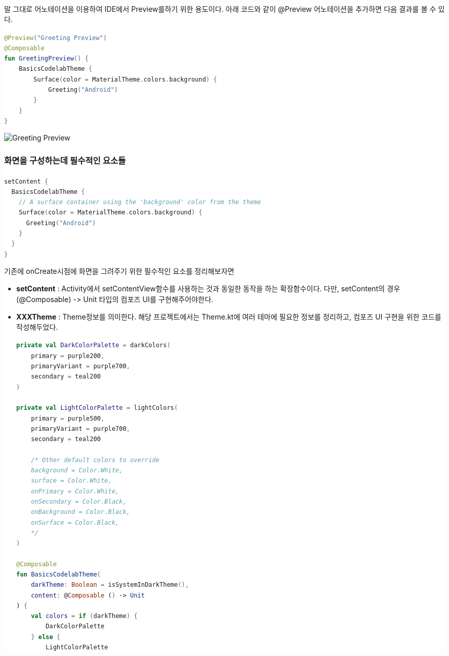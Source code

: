 말 그대로 어노테이션을 이용하여 IDE에서 Preview를하기 위한 용도이다. 아래 코드와 같이 @Preview 어노테이션을 추가하면 다음 결과를 볼 수 있다.

```kotlin
@Preview("Greeting Preview")
@Composable
fun GreetingPreview() {
    BasicsCodelabTheme {
        Surface(color = MaterialTheme.colors.background) {
            Greeting("Android")
        }
    }
}
```

![Greeting Preview](https://imgur.com/WprDTs1.jpg)

### 화면을 구성하는데 필수적인 요소들

```kotlin
setContent {
  BasicsCodelabTheme {
    // A surface container using the 'background' color from the theme
    Surface(color = MaterialTheme.colors.background) {
      Greeting("Android")
    }
  }
}
```

기존에 onCreate시점에 화면을 그려주기 위한 필수적인 요소를 정리해보자면

- **setContent** : Activity에서 setContentView함수를 사용하는 것과 동일한 동작을 하는 확장함수이다. 다만, setContent의 경우 (@Composable) -> Unit 타입의 컴포즈 UI를 구현해주어야한다.

- **XXXTheme** : Theme정보를 의미한다. 해당 프로젝트에서는 Theme.kt에 여러 테마에 필요한 정보를 정리하고, 컴포즈 UI 구현을 위한 코드를 작성해두었다.

  ```kotlin
  private val DarkColorPalette = darkColors(
      primary = purple200,
      primaryVariant = purple700,
      secondary = teal200
  )
  
  private val LightColorPalette = lightColors(
      primary = purple500,
      primaryVariant = purple700,
      secondary = teal200
  
      /* Other default colors to override
      background = Color.White,
      surface = Color.White,
      onPrimary = Color.White,
      onSecondary = Color.Black,
      onBackground = Color.Black,
      onSurface = Color.Black,
      */
  )
  
  @Composable
  fun BasicsCodelabTheme(
      darkTheme: Boolean = isSystemInDarkTheme(),
      content: @Composable () -> Unit
  ) {
      val colors = if (darkTheme) {
          DarkColorPalette
      } else {
          LightColorPalette
  ```